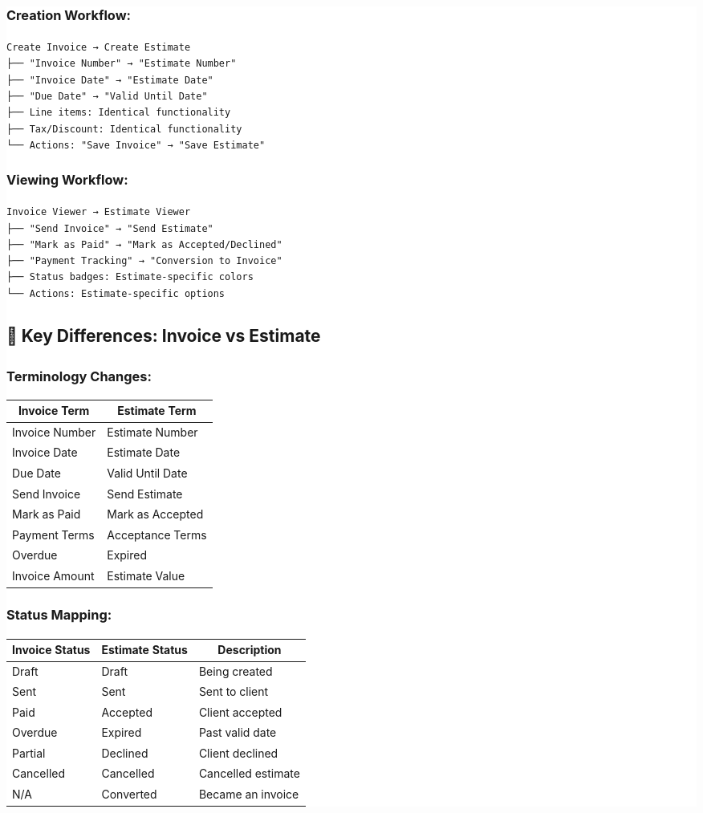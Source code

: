 ### **Creation Workflow:**
```
Create Invoice → Create Estimate
├── "Invoice Number" → "Estimate Number"
├── "Invoice Date" → "Estimate Date"
├── "Due Date" → "Valid Until Date"
├── Line items: Identical functionality
├── Tax/Discount: Identical functionality
└── Actions: "Save Invoice" → "Save Estimate"
```

### **Viewing Workflow:**
```
Invoice Viewer → Estimate Viewer
├── "Send Invoice" → "Send Estimate"
├── "Mark as Paid" → "Mark as Accepted/Declined"
├── "Payment Tracking" → "Conversion to Invoice"
├── Status badges: Estimate-specific colors
└── Actions: Estimate-specific options
```

## 📝 **Key Differences: Invoice vs Estimate**

### **Terminology Changes:**
| Invoice Term | Estimate Term |
|--------------|---------------|
| Invoice Number | Estimate Number |
| Invoice Date | Estimate Date |
| Due Date | Valid Until Date |
| Send Invoice | Send Estimate |
| Mark as Paid | Mark as Accepted |
| Payment Terms | Acceptance Terms |
| Overdue | Expired |
| Invoice Amount | Estimate Value |

### **Status Mapping:**
| Invoice Status | Estimate Status | Description |
|----------------|-----------------|-------------|
| Draft | Draft | Being created |
| Sent | Sent | Sent to client |
| Paid | Accepted | Client accepted |
| Overdue | Expired | Past valid date |
| Partial | Declined | Client declined |
| Cancelled | Cancelled | Cancelled estimate |
| N/A | Converted | Became an invoice |

